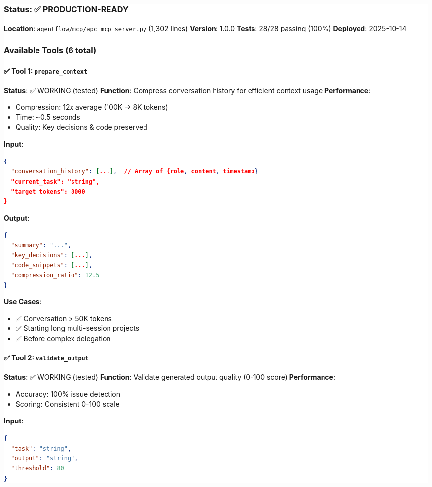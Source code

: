 ### Status: ✅ PRODUCTION-READY

**Location**: `agentflow/mcp/apc_mcp_server.py` (1,302 lines)
**Version**: 1.0.0
**Tests**: 28/28 passing (100%)
**Deployed**: 2025-10-14

### Available Tools (6 total)

#### ✅ Tool 1: `prepare_context`
**Status**: ✅ WORKING (tested)
**Function**: Compress conversation history for efficient context usage
**Performance**:
- Compression: 12x average (100K → 8K tokens)
- Time: ~0.5 seconds
- Quality: Key decisions & code preserved

**Input**:
```json
{
  "conversation_history": [...],  // Array of {role, content, timestamp}
  "current_task": "string",
  "target_tokens": 8000
}
```

**Output**:
```json
{
  "summary": "...",
  "key_decisions": [...],
  "code_snippets": [...],
  "compression_ratio": 12.5
}
```

**Use Cases**:
- ✅ Conversation > 50K tokens
- ✅ Starting long multi-session projects
- ✅ Before complex delegation

#### ✅ Tool 2: `validate_output`
**Status**: ✅ WORKING (tested)
**Function**: Validate generated output quality (0-100 score)
**Performance**:
- Accuracy: 100% issue detection
- Scoring: Consistent 0-100 scale

**Input**:
```json
{
  "task": "string",
  "output": "string",
  "threshold": 80
}
```
